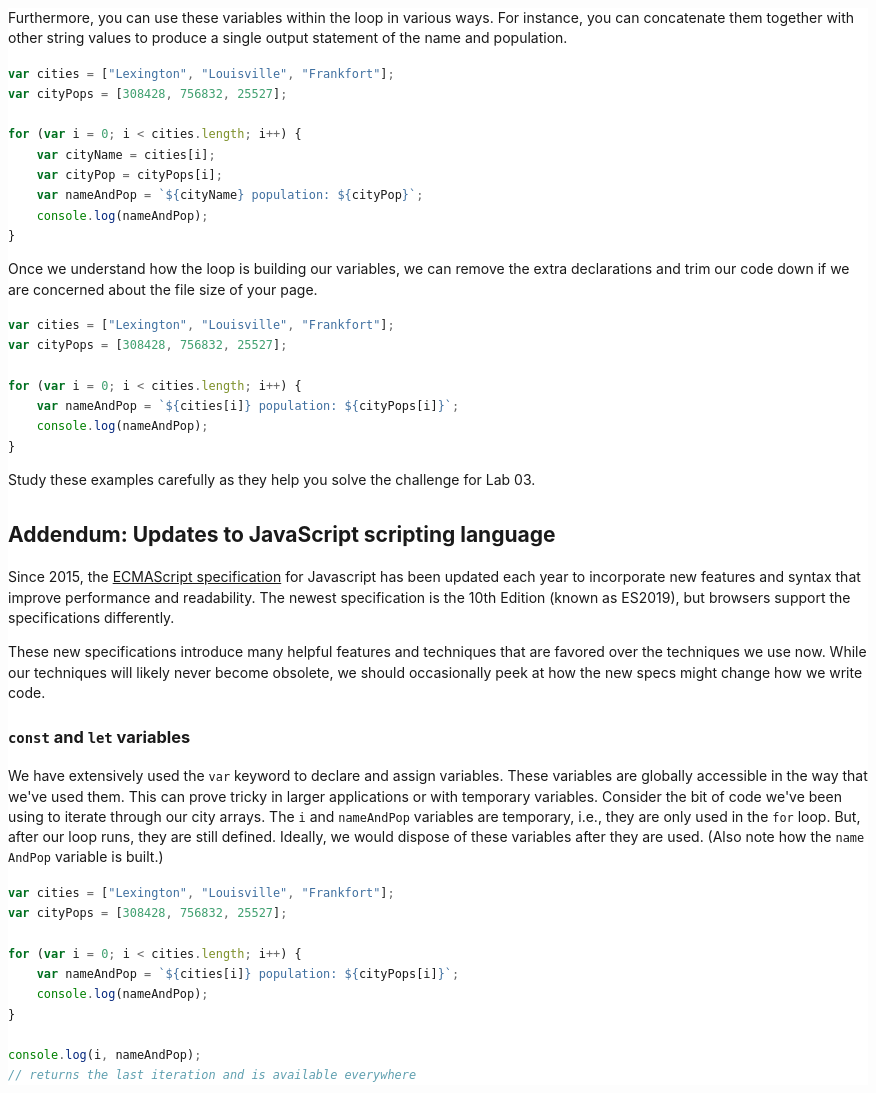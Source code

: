 Furthermore, you can use these variables within the loop in various ways. For instance, you can concatenate them together with other string values to produce a single output statement of the name and population.

```javascript
var cities = ["Lexington", "Louisville", "Frankfort"];
var cityPops = [308428, 756832, 25527];

for (var i = 0; i < cities.length; i++) {
    var cityName = cities[i];
    var cityPop = cityPops[i];
    var nameAndPop = `${cityName} population: ${cityPop}`;
    console.log(nameAndPop);
}
```

Once we understand how the loop is building our variables, we can remove the extra declarations and trim our code down if we are concerned about the file size of your page.

```javascript
var cities = ["Lexington", "Louisville", "Frankfort"];
var cityPops = [308428, 756832, 25527];

for (var i = 0; i < cities.length; i++) {
    var nameAndPop = `${cities[i]} population: ${cityPops[i]}`;
    console.log(nameAndPop);
}
```

Study these examples carefully as they help you solve the challenge for Lab 03.

## Addendum: Updates to JavaScript scripting language

Since 2015, the [ECMAScript specification](https://en.wikipedia.org/wiki/ECMAScript) for Javascript has been updated each year to incorporate new features and syntax that improve performance and readability. The newest specification is the 10th Edition (known as ES2019), but browsers support the specifications differently. 

These new specifications introduce many helpful features and techniques that are favored over the techniques we use now. While our techniques will likely never become obsolete, we should occasionally peek at how the new specs might change how we write code. 

### `const` and `let` variables

We have extensively used the `var` keyword to declare and assign variables. These variables are globally accessible in the way that we've used them. This can prove tricky in larger applications or with temporary variables. Consider the bit of code we've been using to iterate through our city arrays. The `i` and `nameAndPop` variables are temporary, i.e., they are only used in the `for` loop. But, after our loop runs, they are still defined. Ideally, we would dispose of these variables after they are used. (Also note how the `nameAndPop` variable is built.)

```javascript
var cities = ["Lexington", "Louisville", "Frankfort"];
var cityPops = [308428, 756832, 25527];

for (var i = 0; i < cities.length; i++) {
    var nameAndPop = `${cities[i]} population: ${cityPops[i]}`;
    console.log(nameAndPop);
}

console.log(i, nameAndPop); 
// returns the last iteration and is available everywhere
```
